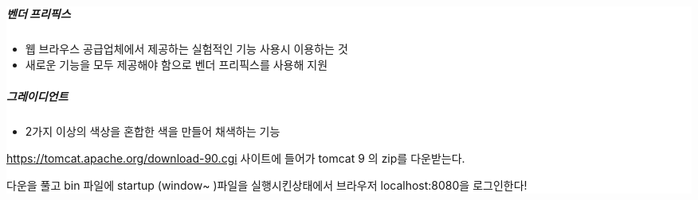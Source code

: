 ##### 벤더 프리픽스

- 웹 브라우스 공급업체에서 제공하는 실험적인 기능 사용시 이용하는 것
- 새로운 기능을 모두 제공해야 함으로 벤더 프리픽스를 사용해 지원

##### 그레이디언트

- 2가지 이상의 색상을 혼합한 색을 만들어 채색하는 기능

<https://tomcat.apache.org/download-90.cgi> 사이트에 들어가 tomcat 9 의 zip를 다운받는다.

다운을 풀고 bin 파일에 startup (window~ )파일을 실행시킨상태에서 브라우저 localhost:8080을 로그인한다!

